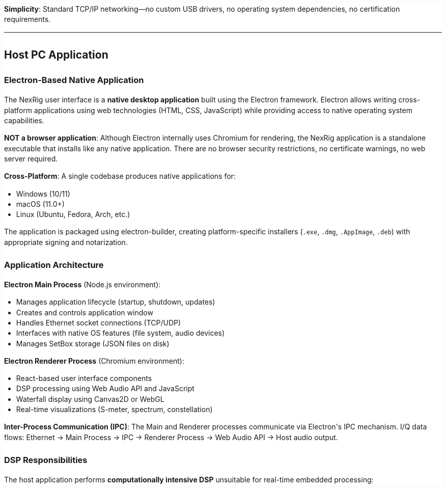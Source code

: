 **Simplicity**: Standard TCP/IP networking—no custom USB drivers, no
operating system dependencies, no certification requirements.

---

## Host PC Application

### Electron-Based Native Application

The NexRig user interface is a **native desktop application** built
using the Electron framework. Electron allows writing cross-platform
applications using web technologies (HTML, CSS, JavaScript) while
providing access to native operating system capabilities.

**NOT a browser application**: Although Electron internally uses
Chromium for rendering, the NexRig application is a standalone
executable that installs like any native application. There are no
browser security restrictions, no certificate warnings, no web server
required.

**Cross-Platform**: A single codebase produces native applications for:
- Windows (10/11)
- macOS (11.0+)
- Linux (Ubuntu, Fedora, Arch, etc.)

The application is packaged using electron-builder, creating
platform-specific installers (`.exe`, `.dmg`, `.AppImage`, `.deb`)
with appropriate signing and notarization.

### Application Architecture

**Electron Main Process** (Node.js environment):
- Manages application lifecycle (startup, shutdown, updates)
- Creates and controls application window
- Handles Ethernet socket connections (TCP/UDP)
- Interfaces with native OS features (file system, audio devices)
- Manages SetBox storage (JSON files on disk)

**Electron Renderer Process** (Chromium environment):
- React-based user interface components
- DSP processing using Web Audio API and JavaScript
- Waterfall display using Canvas2D or WebGL
- Real-time visualizations (S-meter, spectrum, constellation)

**Inter-Process Communication (IPC)**: The Main and Renderer processes
communicate via Electron's IPC mechanism. I/Q data flows: Ethernet →
Main Process → IPC → Renderer Process → Web Audio API → Host audio
output.

### DSP Responsibilities

The host application performs **computationally intensive DSP**
unsuitable for real-time embedded processing:
